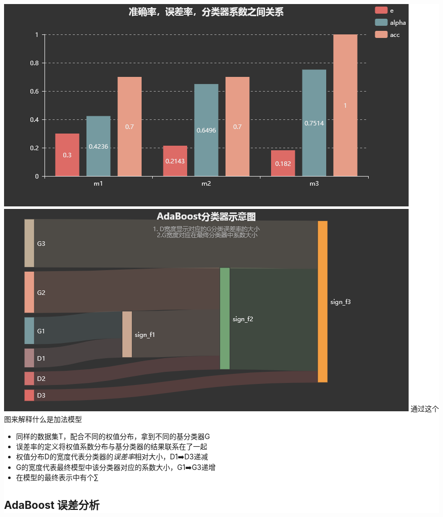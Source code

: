 ![准确率，误差率，分类器系数之间关系](assets/progress.png)
![Adaboost算法示意图](assets/sankey_adaboost.png)
通过这个图来解释什么是加法模型

- 同样的数据集T，配合不同的权值分布，拿到不同的基分类器G
- 误差率的定义将权值系数分布与基分类器的结果联系在了一起
- 权值分布D的宽度代表分类器的*误差率*相对大小，D1➡️D3递减
- G的宽度代表最终模型中该分类器对应的系数大小，G1➡️G3递增
- 在模型的最终表示中有个$\sum$

## AdaBoost 误差分析
